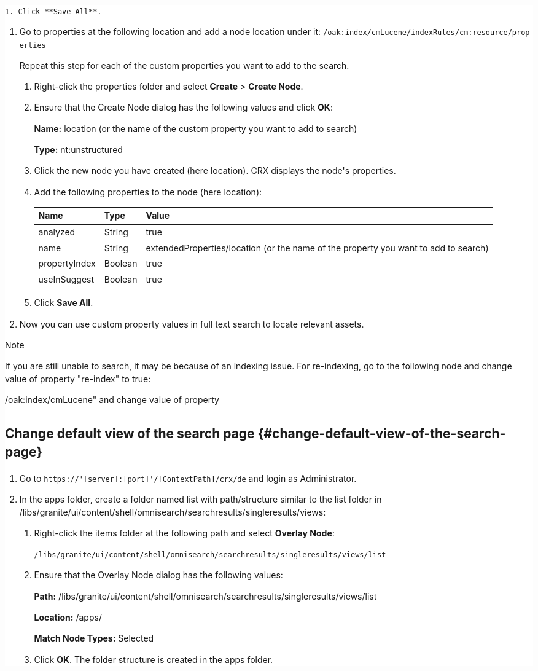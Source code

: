     1. Click **Save All**.

1. Go to properties at the following location and add a node location under it: `/oak:index/cmLucene/indexRules/cm:resource/properties`

   Repeat this step for each of the custom properties you want to add to the search.

    1. Right-click the properties folder and select **Create** &gt; **Create Node**.
    1. Ensure that the Create Node dialog has the following values and click **OK**:

       **Name:** location (or the name of the custom property you want to add to search)

       **Type:** nt:unstructured

    1. Click the new node you have created (here location). CRX displays the node's properties.
    1. Add the following properties to the node (here location):

       | **Name** | **Type** |**Value** |
       |---|---|---|
       | analyzed |String |true |
       | name |String |extendedProperties/location (or the name of the property you want to add to search) |
       | propertyIndex |Boolean |true |
       | useInSuggest |Boolean |true |

    1. Click **Save All**.

1. Now you can use custom property values in full text search to locate relevant assets.

>[!NOTE]
>
>If you are still unable to search, it may be because of an indexing issue. For re-indexing, go to the following node and change value of property "re-index" to true:
>
>/oak:index/cmLucene" and change value of property

## Change default view of the search page {#change-default-view-of-the-search-page}

1. Go to `https://'[server]:[port]'/[ContextPath]/crx/de` and login as Administrator.
1. In the apps folder, create a folder named list with path/structure similar to the list folder in /libs/granite/ui/content/shell/omnisearch/searchresults/singleresults/views:

    1. Right-click the items folder at the following path and select **Overlay Node**:

       `/libs/granite/ui/content/shell/omnisearch/searchresults/singleresults/views/list`

    1. Ensure that the Overlay Node dialog has the following values:

       **Path:** /libs/granite/ui/content/shell/omnisearch/searchresults/singleresults/views/list

       **Location:** /apps/

       **Match Node Types:** Selected

    1. Click **OK**. The folder structure is created in the apps folder.
